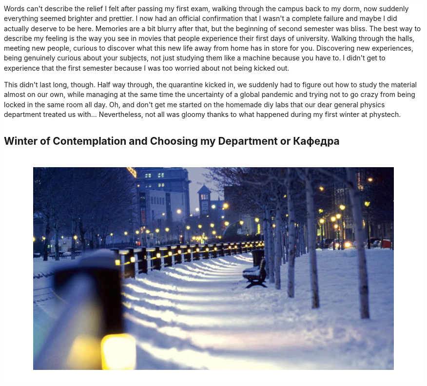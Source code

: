 Words can't describe the relief I felt after passing my first exam,
walking through the campus back to my dorm, now suddenly 
everything seemed brighter and prettier. I now had an official
confirmation that I wasn't a complete failure and maybe I did
actually deserve to be here. Memories are a bit blurry
after that, but the beginning of second semester was bliss.
The best way to describe my feeling is the way you see in movies
that people experience their first days of university.
Walking through the halls, meeting new people, curious to discover
what this
new life away from home has in store for you. Discovering new
experiences,
being genuinely curious about your subjects, not just studying them
like a machine because you have to. I didn't get to
experience that the first semester because I was too worried about
not being kicked out.

This didn't last long, though. Half way through, the quarantine
kicked in, we suddenly had to figure out how to study the material
almost on our own, while managing at the same time
the uncertainty of a global pandemic and trying not to go crazy from
being locked in the same room all day. Oh, and don't get me started
on the homemade diy labs that our dear general physics department
treated us with... Nevertheless, not all was gloomy thanks to what
happened during my first winter at phystech.

## Winter of Contemplation and Choosing my Department or Кафедра

<center> 
<figure style='padding: 20px'>
<img style='height: 100%; width: 100%' src="/images/snow.jpg" atl="Lights at MIPT.">
</figure>
</center>
